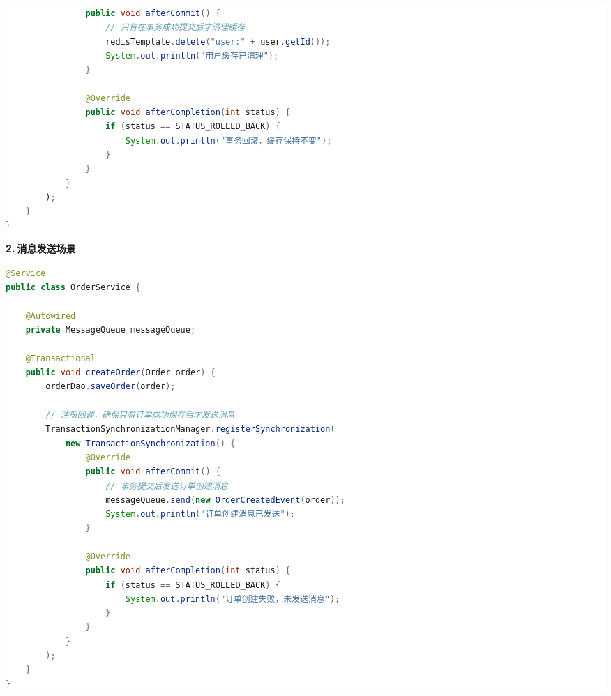 ```java
                public void afterCommit() {
                    // 只有在事务成功提交后才清理缓存
                    redisTemplate.delete("user:" + user.getId());
                    System.out.println("用户缓存已清理");
                }

                @Override
                public void afterCompletion(int status) {
                    if (status == STATUS_ROLLED_BACK) {
                        System.out.println("事务回滚，缓存保持不变");
                    }
                }
            }
        );
    }
}
```

**2. 消息发送场景**

```java
@Service
public class OrderService {

    @Autowired
    private MessageQueue messageQueue;

    @Transactional
    public void createOrder(Order order) {
        orderDao.saveOrder(order);

        // 注册回调，确保只有订单成功保存后才发送消息
        TransactionSynchronizationManager.registerSynchronization(
            new TransactionSynchronization() {
                @Override
                public void afterCommit() {
                    // 事务提交后发送订单创建消息
                    messageQueue.send(new OrderCreatedEvent(order));
                    System.out.println("订单创建消息已发送");
                }

                @Override
                public void afterCompletion(int status) {
                    if (status == STATUS_ROLLED_BACK) {
                        System.out.println("订单创建失败，未发送消息");
                    }
                }
            }
        );
    }
}
```
